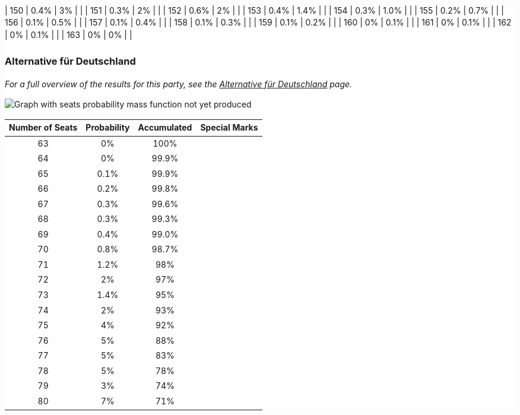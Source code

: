 | 150 | 0.4% | 3% |  |
| 151 | 0.3% | 2% |  |
| 152 | 0.6% | 2% |  |
| 153 | 0.4% | 1.4% |  |
| 154 | 0.3% | 1.0% |  |
| 155 | 0.2% | 0.7% |  |
| 156 | 0.1% | 0.5% |  |
| 157 | 0.1% | 0.4% |  |
| 158 | 0.1% | 0.3% |  |
| 159 | 0.1% | 0.2% |  |
| 160 | 0% | 0.1% |  |
| 161 | 0% | 0.1% |  |
| 162 | 0% | 0.1% |  |
| 163 | 0% | 0% |  |

### Alternative für Deutschland

*For a full overview of the results for this party, see the [Alternative für Deutschland](party-alternativefürdeutschland.html) page.*

![Graph with seats probability mass function not yet produced](2020-04-01-Emnid-seats-pmf-alternativefürdeutschland.png "Seats Probability Mass Function")

| Number of Seats | Probability | Accumulated | Special Marks |
|:---------------:|:-----------:|:-----------:|:-------------:|
| 63 | 0% | 100% |  |
| 64 | 0% | 99.9% |  |
| 65 | 0.1% | 99.9% |  |
| 66 | 0.2% | 99.8% |  |
| 67 | 0.3% | 99.6% |  |
| 68 | 0.3% | 99.3% |  |
| 69 | 0.4% | 99.0% |  |
| 70 | 0.8% | 98.7% |  |
| 71 | 1.2% | 98% |  |
| 72 | 2% | 97% |  |
| 73 | 1.4% | 95% |  |
| 74 | 2% | 93% |  |
| 75 | 4% | 92% |  |
| 76 | 5% | 88% |  |
| 77 | 5% | 83% |  |
| 78 | 5% | 78% |  |
| 79 | 3% | 74% |  |
| 80 | 7% | 71% |  |